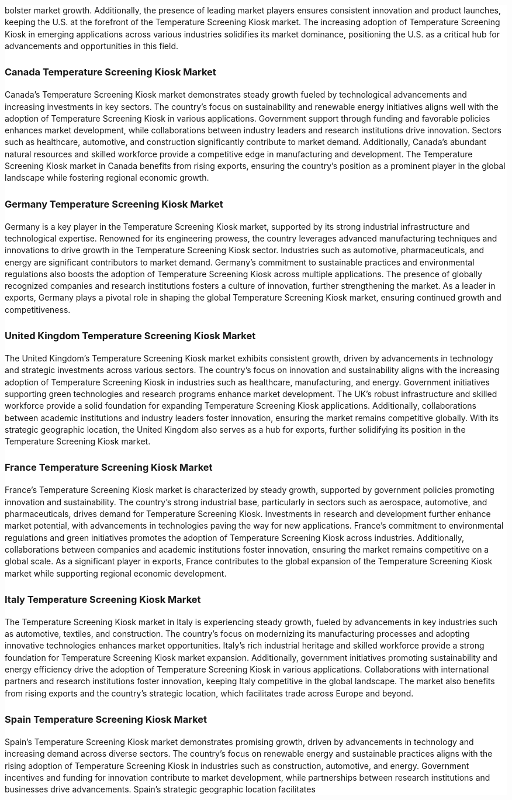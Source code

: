 bolster market growth. Additionally, the presence of leading market players ensures consistent innovation and product launches, keeping the U.S. at the forefront of the Temperature Screening Kiosk market. The increasing adoption of Temperature Screening Kiosk in emerging applications across various industries solidifies its market dominance, positioning the U.S. as a critical hub for advancements and opportunities in this field.</p><h3>Canada Temperature Screening Kiosk Market</h3><p>Canada&rsquo;s Temperature Screening Kiosk market demonstrates steady growth fueled by technological advancements and increasing investments in key sectors. The country&rsquo;s focus on sustainability and renewable energy initiatives aligns well with the adoption of Temperature Screening Kiosk in various applications. Government support through funding and favorable policies enhances market development, while collaborations between industry leaders and research institutions drive innovation. Sectors such as healthcare, automotive, and construction significantly contribute to market demand. Additionally, Canada&rsquo;s abundant natural resources and skilled workforce provide a competitive edge in manufacturing and development. The Temperature Screening Kiosk market in Canada benefits from rising exports, ensuring the country&rsquo;s position as a prominent player in the global landscape while fostering regional economic growth.</p><h3>Germany Temperature Screening Kiosk Market</h3><p>Germany is a key player in the Temperature Screening Kiosk market, supported by its strong industrial infrastructure and technological expertise. Renowned for its engineering prowess, the country leverages advanced manufacturing techniques and innovations to drive growth in the Temperature Screening Kiosk sector. Industries such as automotive, pharmaceuticals, and energy are significant contributors to market demand. Germany&rsquo;s commitment to sustainable practices and environmental regulations also boosts the adoption of Temperature Screening Kiosk across multiple applications. The presence of globally recognized companies and research institutions fosters a culture of innovation, further strengthening the market. As a leader in exports, Germany plays a pivotal role in shaping the global Temperature Screening Kiosk market, ensuring continued growth and competitiveness.</p><h3>United Kingdom Temperature Screening Kiosk Market</h3><p>The United Kingdom&rsquo;s Temperature Screening Kiosk market exhibits consistent growth, driven by advancements in technology and strategic investments across various sectors. The country&rsquo;s focus on innovation and sustainability aligns with the increasing adoption of Temperature Screening Kiosk in industries such as healthcare, manufacturing, and energy. Government initiatives supporting green technologies and research programs enhance market development. The UK&rsquo;s robust infrastructure and skilled workforce provide a solid foundation for expanding Temperature Screening Kiosk applications. Additionally, collaborations between academic institutions and industry leaders foster innovation, ensuring the market remains competitive globally. With its strategic geographic location, the United Kingdom also serves as a hub for exports, further solidifying its position in the Temperature Screening Kiosk market.</p><h3>France Temperature Screening Kiosk Market</h3><p>France&rsquo;s Temperature Screening Kiosk market is characterized by steady growth, supported by government policies promoting innovation and sustainability. The country&rsquo;s strong industrial base, particularly in sectors such as aerospace, automotive, and pharmaceuticals, drives demand for Temperature Screening Kiosk. Investments in research and development further enhance market potential, with advancements in technologies paving the way for new applications. France&rsquo;s commitment to environmental regulations and green initiatives promotes the adoption of Temperature Screening Kiosk across industries. Additionally, collaborations between companies and academic institutions foster innovation, ensuring the market remains competitive on a global scale. As a significant player in exports, France contributes to the global expansion of the Temperature Screening Kiosk market while supporting regional economic development.</p><h3>Italy Temperature Screening Kiosk Market</h3><p>The Temperature Screening Kiosk market in Italy is experiencing steady growth, fueled by advancements in key industries such as automotive, textiles, and construction. The country&rsquo;s focus on modernizing its manufacturing processes and adopting innovative technologies enhances market opportunities. Italy&rsquo;s rich industrial heritage and skilled workforce provide a strong foundation for Temperature Screening Kiosk market expansion. Additionally, government initiatives promoting sustainability and energy efficiency drive the adoption of Temperature Screening Kiosk in various applications. Collaborations with international partners and research institutions foster innovation, keeping Italy competitive in the global landscape. The market also benefits from rising exports and the country&rsquo;s strategic location, which facilitates trade across Europe and beyond.</p><h3>Spain Temperature Screening Kiosk Market</h3><p>Spain&rsquo;s Temperature Screening Kiosk market demonstrates promising growth, driven by advancements in technology and increasing demand across diverse sectors. The country&rsquo;s focus on renewable energy and sustainable practices aligns with the rising adoption of Temperature Screening Kiosk in industries such as construction, automotive, and energy. Government incentives and funding for innovation contribute to market development, while partnerships between research institutions and businesses drive advancements. Spain&rsquo;s strategic geographic location facilitates